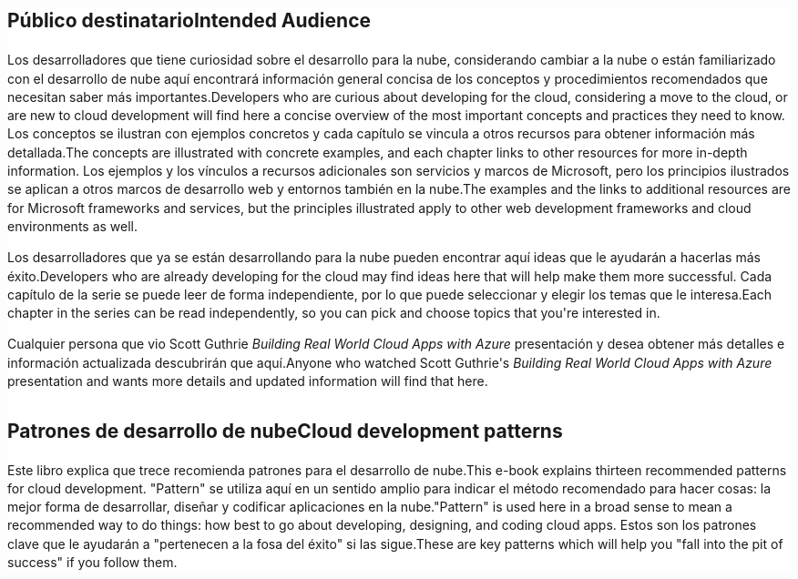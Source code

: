 
## <a name="intended-audience"></a><span data-ttu-id="d2db0-111">Público destinatario</span><span class="sxs-lookup"><span data-stu-id="d2db0-111">Intended Audience</span></span>

<span data-ttu-id="d2db0-112">Los desarrolladores que tiene curiosidad sobre el desarrollo para la nube, considerando cambiar a la nube o están familiarizado con el desarrollo de nube aquí encontrará información general concisa de los conceptos y procedimientos recomendados que necesitan saber más importantes.</span><span class="sxs-lookup"><span data-stu-id="d2db0-112">Developers who are curious about developing for the cloud, considering a move to the cloud, or are new to cloud development will find here a concise overview of the most important concepts and practices they need to know.</span></span> <span data-ttu-id="d2db0-113">Los conceptos se ilustran con ejemplos concretos y cada capítulo se vincula a otros recursos para obtener información más detallada.</span><span class="sxs-lookup"><span data-stu-id="d2db0-113">The concepts are illustrated with concrete examples, and each chapter links to other resources for more in-depth information.</span></span> <span data-ttu-id="d2db0-114">Los ejemplos y los vínculos a recursos adicionales son servicios y marcos de Microsoft, pero los principios ilustrados se aplican a otros marcos de desarrollo web y entornos también en la nube.</span><span class="sxs-lookup"><span data-stu-id="d2db0-114">The examples and the links to additional resources are for Microsoft frameworks and services, but the principles illustrated apply to other web development frameworks and cloud environments as well.</span></span>

<span data-ttu-id="d2db0-115">Los desarrolladores que ya se están desarrollando para la nube pueden encontrar aquí ideas que le ayudarán a hacerlas más éxito.</span><span class="sxs-lookup"><span data-stu-id="d2db0-115">Developers who are already developing for the cloud may find ideas here that will help make them more successful.</span></span> <span data-ttu-id="d2db0-116">Cada capítulo de la serie se puede leer de forma independiente, por lo que puede seleccionar y elegir los temas que le interesa.</span><span class="sxs-lookup"><span data-stu-id="d2db0-116">Each chapter in the series can be read independently, so you can pick and choose topics that you're interested in.</span></span>

<span data-ttu-id="d2db0-117">Cualquier persona que vio Scott Guthrie *Building Real World Cloud Apps with Azure* presentación y desea obtener más detalles e información actualizada descubrirán que aquí.</span><span class="sxs-lookup"><span data-stu-id="d2db0-117">Anyone who watched Scott Guthrie's *Building Real World Cloud Apps with Azure* presentation and wants more details and updated information will find that here.</span></span>

<a id="patterns"></a>
## <a name="cloud-development-patterns"></a><span data-ttu-id="d2db0-118">Patrones de desarrollo de nube</span><span class="sxs-lookup"><span data-stu-id="d2db0-118">Cloud development patterns</span></span>

<span data-ttu-id="d2db0-119">Este libro explica que trece recomienda patrones para el desarrollo de nube.</span><span class="sxs-lookup"><span data-stu-id="d2db0-119">This e-book explains thirteen recommended patterns for cloud development.</span></span> <span data-ttu-id="d2db0-120">"Pattern" se utiliza aquí en un sentido amplio para indicar el método recomendado para hacer cosas: la mejor forma de desarrollar, diseñar y codificar aplicaciones en la nube.</span><span class="sxs-lookup"><span data-stu-id="d2db0-120">"Pattern" is used here in a broad sense to mean a recommended way to do things: how best to go about developing, designing, and coding cloud apps.</span></span> <span data-ttu-id="d2db0-121">Estos son los patrones clave que le ayudarán a "pertenecen a la fosa del éxito" si las sigue.</span><span class="sxs-lookup"><span data-stu-id="d2db0-121">These are key patterns which will help you "fall into the pit of success" if you follow them.</span></span>
